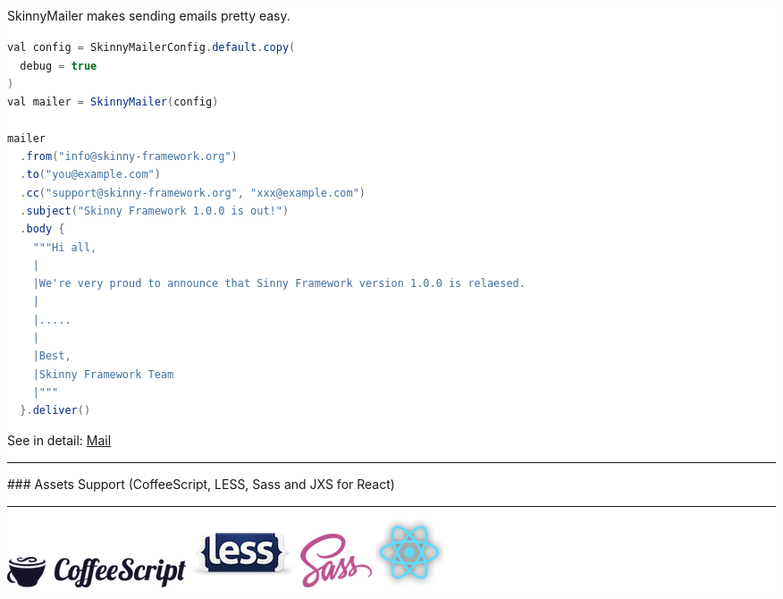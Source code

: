 SkinnyMailer makes sending emails pretty easy.

```java
val config = SkinnyMailerConfig.default.copy(
  debug = true
)
val mailer = SkinnyMailer(config)

mailer
  .from("info@skinny-framework.org")
  .to("you@example.com")
  .cc("support@skinny-framework.org", "xxx@example.com")
  .subject("Skinny Framework 1.0.0 is out!")
  .body {
    """Hi all,
    |
    |We're very proud to announce that Sinny Framework version 1.0.0 is relaesed.
    |
    |.....
    |
    |Best,
    |Skinny Framework Team
    |"""
  }.deliver()
```

See in detail: [Mail](documentation/mail.html)

<hr/>
### Assets Support (CoffeeScript, LESS, Sass and JXS for React)
<hr/>

![CoffeeScript Logo](images/coffeescript.png)
![LESS Logo](images/less.png)
![Sass Logo](images/sass.png)
![React Logo](images/react.png)
